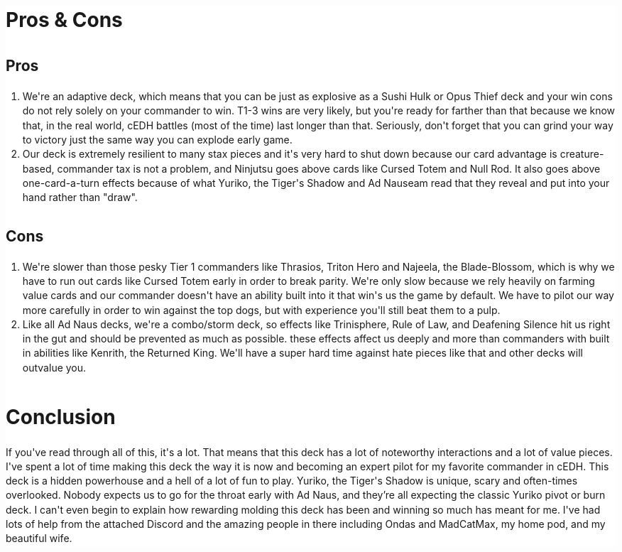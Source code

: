 # Pros & Cons

## Pros

1. We're an adaptive deck, which means that you can be just as explosive as a Sushi Hulk or Opus Thief deck and your win cons do not rely solely on your commander to win. T1-3 wins are very likely, but you're ready for farther than that because we know that, in the real world, cEDH battles (most of the time) last longer than that. Seriously, don't forget that you can grind your way to victory just the same way you can explode early game.
1. Our deck is extremely resilient to many stax pieces and it's very hard to shut down because our card advantage is creature-based, commander tax is not a problem, and Ninjutsu goes above cards like Cursed Totem and Null Rod. It also goes above one-card-a-turn effects because of what Yuriko, the Tiger's Shadow and Ad Nauseam read that they reveal and put into your hand rather than "draw".

## Cons

1. We're slower than those pesky Tier 1 commanders like Thrasios, Triton Hero and Najeela, the Blade-Blossom, which is why we have to run out cards like Cursed Totem early in order to break parity. We're only slow because we rely heavily on farming value cards and our commander doesn't have an ability built into it that win's us the game by default. We have to pilot our way more carefully in order to win against the top dogs, but with experience you'll still beat them to a pulp.
1. Like all Ad Naus decks, we're a combo/storm deck, so effects like Trinisphere, Rule of Law, and Deafening Silence hit us right in the gut and should be prevented as much as possible. these effects affect us deeply and more than commanders with built in abilities like Kenrith, the Returned King. We'll have a super hard time against hate pieces like that and other decks will outvalue you.

# Conclusion

If you've read through all of this, it's a lot. That means that this deck has a lot of noteworthy interactions and a lot of value pieces. I've spent a lot of time making this deck the way it is now and becoming an expert pilot for my favorite commander in cEDH. This deck is a hidden powerhouse and a hell of a lot of fun to play. Yuriko, the Tiger's Shadow is unique, scary and often-times overlooked. Nobody expects us to go for the throat early with Ad Naus, and they’re all expecting the classic Yuriko pivot or burn deck. I can't even begin to explain how rewarding molding this deck has been and winning so much has meant for me. I've had lots of help from the attached Discord and the amazing people in there including Ondas and MadCatMax, my home pod, and my beautiful wife.
